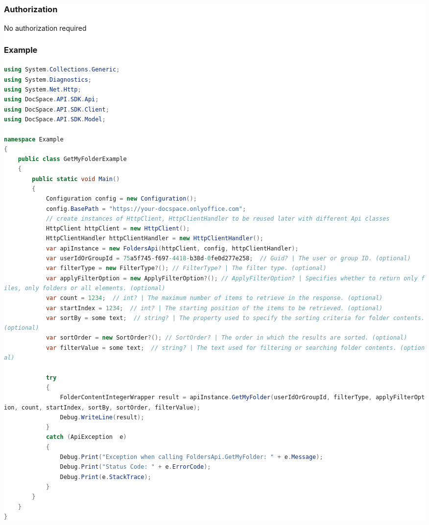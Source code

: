 ### Authorization

No authorization required

### Example
```csharp
using System.Collections.Generic;
using System.Diagnostics;
using System.Net.Http;
using DocSpace.API.SDK.Api;
using DocSpace.API.SDK.Client;
using DocSpace.API.SDK.Model;

namespace Example
{
    public class GetMyFolderExample
    {
        public static void Main()
        {
            Configuration config = new Configuration();
            config.BasePath = "https://your-docspace.onlyoffice.com";
            // create instances of HttpClient, HttpClientHandler to be reused later with different Api classes
            HttpClient httpClient = new HttpClient();
            HttpClientHandler httpClientHandler = new HttpClientHandler();
            var apiInstance = new FoldersApi(httpClient, config, httpClientHandler);
            var userIdOrGroupId = 75a5f745-f697-4418-b38d-0fe0d277e258;  // Guid? | The user or group ID. (optional) 
            var filterType = new FilterType?(); // FilterType? | The filter type. (optional) 
            var applyFilterOption = new ApplyFilterOption?(); // ApplyFilterOption? | Specifies whether to return only files, only folders or all elements. (optional) 
            var count = 1234;  // int? | The maximum number of items to retrieve in the response. (optional) 
            var startIndex = 1234;  // int? | The starting position of the items to be retrieved. (optional) 
            var sortBy = some text;  // string? | The property used to specify the sorting criteria for folder contents. (optional) 
            var sortOrder = new SortOrder?(); // SortOrder? | The order in which the results are sorted. (optional) 
            var filterValue = some text;  // string? | The text used for filtering or searching folder contents. (optional) 

            try
            {
                FolderContentIntegerWrapper result = apiInstance.GetMyFolder(userIdOrGroupId, filterType, applyFilterOption, count, startIndex, sortBy, sortOrder, filterValue);
                Debug.WriteLine(result);
            }
            catch (ApiException  e)
            {
                Debug.Print("Exception when calling FoldersApi.GetMyFolder: " + e.Message);
                Debug.Print("Status Code: " + e.ErrorCode);
                Debug.Print(e.StackTrace);
            }
        }
    }
}
```
